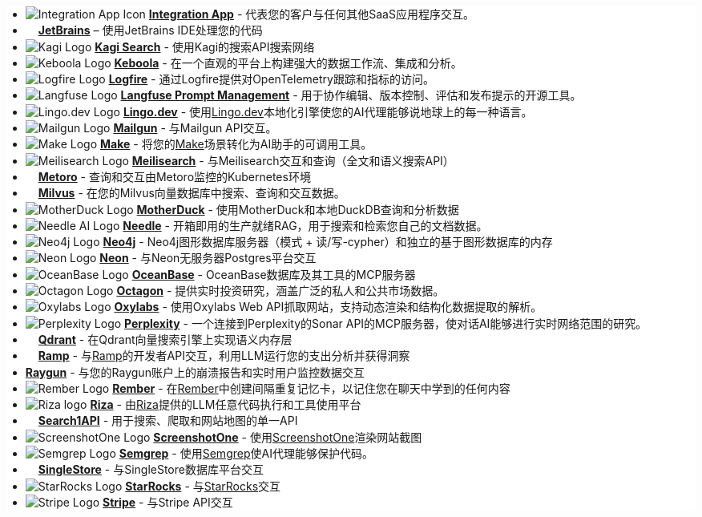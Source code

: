 - <img height="12" width="12" src="https://integration.app/favicon.ico" alt="Integration App Icon" /> **[Integration App](https://github.com/integration-app/mcp-server)** - 代表您的客户与任何其他SaaS应用程序交互。
- <img height="12" width="12" src="https://cdn.simpleicons.org/jetbrains" /> **[JetBrains](https://github.com/JetBrains/mcp-jetbrains)** – 使用JetBrains IDE处理您的代码
- <img height="12" width="12" src="https://kagi.com/favicon.ico" alt="Kagi Logo" /> **[Kagi Search](https://github.com/kagisearch/kagimcp)** - 使用Kagi的搜索API搜索网络
- <img height="12" width="12" src="https://connection.keboola.com/favicon.ico" alt="Keboola Logo" /> **[Keboola](https://github.com/keboola/keboola-mcp-server)** - 在一个直观的平台上构建强大的数据工作流、集成和分析。
- <img height="12" width="12" src="https://logfire.pydantic.dev/favicon.ico" alt="Logfire Logo" /> **[Logfire](https://github.com/pydantic/logfire-mcp)** - 通过Logfire提供对OpenTelemetry跟踪和指标的访问。
- <img height="12" width="12" src="https://langfuse.com/favicon.ico" alt="Langfuse Logo" /> **[Langfuse Prompt Management](https://github.com/langfuse/mcp-server-langfuse)** - 用于协作编辑、版本控制、评估和发布提示的开源工具。
- <img height="12" width="12" src="https://lingo.dev/favicon.ico" alt="Lingo.dev Logo" /> **[Lingo.dev](https://github.com/lingodotdev/lingo.dev/blob/main/mcp.md)** - 使用[Lingo.dev](https://lingo.dev)本地化引擎使您的AI代理能够说地球上的每一种语言。
- <img height="12" width="12" src="https://www.mailgun.com/favicon.ico" alt="Mailgun Logo" /> **[Mailgun](https://github.com/mailgun/mailgun-mcp-server)** - 与Mailgun API交互。
- <img height="12" width="12" src="https://www.make.com/favicon.ico" alt="Make Logo" /> **[Make](https://github.com/integromat/make-mcp-server)** - 将您的[Make](https://www.make.com/)场景转化为AI助手的可调用工具。
- <img height="12" width="12" src="https://www.meilisearch.com/favicon.ico" alt="Meilisearch Logo" /> **[Meilisearch](https://github.com/meilisearch/meilisearch-mcp)** - 与Meilisearch交互和查询（全文和语义搜索API）
- <img height="12" width="12" src="https://metoro.io/static/images/logos/Metoro.svg" /> **[Metoro](https://github.com/metoro-io/metoro-mcp-server)** - 查询和交互由Metoro监控的Kubernetes环境
- <img height="12" width="12" src="https://milvus.io/favicon-32x32.png" /> **[Milvus](https://github.com/zilliztech/mcp-server-milvus)** - 在您的Milvus向量数据库中搜索、查询和交互数据。
- <img height="12" width="12" src="https://www.motherduck.com/favicon.ico" alt="MotherDuck Logo" /> **[MotherDuck](https://github.com/motherduckdb/mcp-server-motherduck)** - 使用MotherDuck和本地DuckDB查询和分析数据
- <img height="12" width="12" src="https://needle-ai.com/images/needle-logo-orange-2-rounded.png" alt="Needle AI Logo" /> **[Needle](https://github.com/needle-ai/needle-mcp)** - 开箱即用的生产就绪RAG，用于搜索和检索您自己的文档数据。
- <img height="12" width="12" src="https://neo4j.com/favicon.ico" alt="Neo4j Logo" /> **[Neo4j](https://github.com/neo4j-contrib/mcp-neo4j/)** - Neo4j图形数据库服务器（模式 + 读/写-cypher）和独立的基于图形数据库的内存
- <img height="12" width="12" src="https://avatars.githubusercontent.com/u/183852044?s=48&v=4" alt="Neon Logo" /> **[Neon](https://github.com/neondatabase/mcp-server-neon)** - 与Neon无服务器Postgres平台交互
- <img height="12" width="12" src="https://avatars.githubusercontent.com/u/82347605?s=48&v=4" alt="OceanBase Logo" /> **[OceanBase](https://github.com/oceanbase/mcp-oceanbase)** - OceanBase数据库及其工具的MCP服务器
- <img height="12" width="12" src="https://docs.octagonagents.com/logo.svg" alt="Octagon Logo" /> **[Octagon](https://github.com/OctagonAI/octagon-mcp-server)** - 提供实时投资研究，涵盖广泛的私人和公共市场数据。
- <img height="12" width="12" src="https://oxylabs.io/favicon.ico" alt="Oxylabs Logo" /> **[Oxylabs](https://github.com/oxylabs/oxylabs-mcp)** - 使用Oxylabs Web API抓取网站，支持动态渲染和结构化数据提取的解析。
- <img height="12" width="12" src="https://www.perplexity.ai/favicon.ico" alt="Perplexity Logo" /> **[Perplexity](https://github.com/ppl-ai/modelcontextprotocol)** - 一个连接到Perplexity的Sonar API的MCP服务器，使对话AI能够进行实时网络范围的研究。
- <img height="12" width="12" src="https://qdrant.tech/img/brand-resources-logos/logomark.svg" /> **[Qdrant](https://github.com/qdrant/mcp-server-qdrant/)** - 在Qdrant向量搜索引擎上实现语义内存层
- <img height="12" width="12" src="https://www.ramp.com/favicon.ico" /> **[Ramp](https://github.com/ramp-public/ramp-mcp)** - 与[Ramp](https://ramp.com)的开发者API交互，利用LLM运行您的支出分析并获得洞察
- **[Raygun](https://github.com/MindscapeHQ/mcp-server-raygun)** - 与您的Raygun账户上的崩溃报告和实时用户监控数据交互
- <img height="12" width="12" src="https://www.rember.com/favicon.ico" alt="Rember Logo" /> **[Rember](https://github.com/rember/rember-mcp)** - 在[Rember](https://rember.com)中创建间隔重复记忆卡，以记住您在聊天中学到的任何内容
- <img height="12" width="12" src="https://riza.io/favicon.ico" alt="Riza logo" /> **[Riza](https://github.com/riza-io/riza-mcp)** - 由[Riza](https://riza.io)提供的LLM任意代码执行和工具使用平台
- <img height="12" width="12" src="https://pics.fatwang2.com/56912e614b35093426c515860f9f2234.svg" /> **[Search1API](https://github.com/fatwang2/search1api-mcp)** - 用于搜索、爬取和网站地图的单一API
- <img height="12" width="12" src="https://screenshotone.com/favicon.ico" alt="ScreenshotOne Logo" /> **[ScreenshotOne](https://github.com/screenshotone/mcp/)** - 使用[ScreenshotOne](https://screenshotone.com/)渲染网站截图
- <img height="12" width="12" src="https://semgrep.dev/favicon.ico" alt="Semgrep Logo" /> **[Semgrep](https://github.com/semgrep/mcp)** - 使用[Semgrep](https://semgrep.dev/)使AI代理能够保护代码。
- <img height="12" width="12" src="https://www.singlestore.com/favicon-32x32.png?v=277b9cbbe31e8bc416504cf3b902d430"/> **[SingleStore](https://github.com/singlestore-labs/mcp-server-singlestore)** - 与SingleStore数据库平台交互
- <img height="12" width="12" src="https://www.starrocks.io/favicon.ico" alt="StarRocks Logo" /> **[StarRocks](https://github.com/StarRocks/mcp-server-starrocks)** - 与[StarRocks](https://www.starrocks.io/)交互
- <img height="12" width="12" src="https://stripe.com/favicon.ico" alt="Stripe Logo" /> **[Stripe](https://github.com/stripe/agent-toolkit)** - 与Stripe API交互